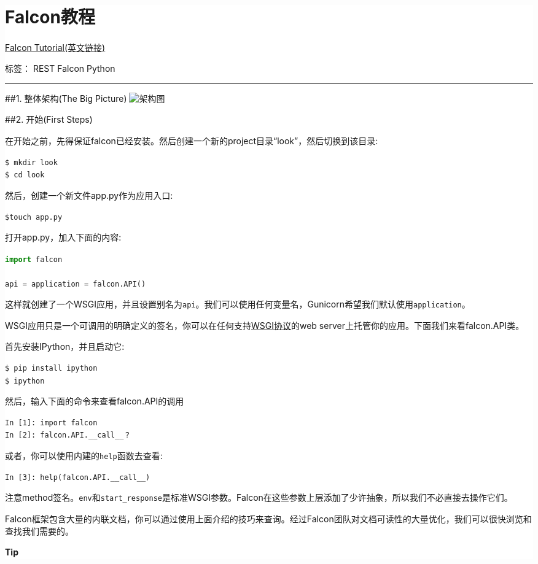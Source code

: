﻿# Falcon教程
[Falcon Tutorial(英文链接)][1]

标签： REST Falcon Python

---

##1. 整体架构(The Big Picture)
![架构图](http://falcon.readthedocs.org/en/stable/_images/my-web-app.gif)

##2. 开始(First Steps)

在开始之前，先得保证falcon已经安装。然后创建一个新的project目录“look”，然后切换到该目录: 

```
$ mkdir look
$ cd look
```
然后，创建一个新文件app.py作为应用入口:

```
$touch app.py
```

打开app.py，加入下面的内容:

```python
import falcon

api = application = falcon.API()
```

这样就创建了一个WSGI应用，并且设置别名为`api`。我们可以使用任何变量名，Gunicorn希望我们默认使用`application`。

WSGI应用只是一个可调用的明确定义的签名，你可以在任何支持[WSGI协议][2]的web server上托管你的应用。下面我们来看falcon.API类。 

首先安装IPython，并且启动它:

```
$ pip install ipython
$ ipython
```

然后，输入下面的命令来查看falcon.API的调用

```
In [1]: import falcon
In [2]: falcon.API.__call__？
```

或者，你可以使用内建的`help`函数去查看:

```
In [3]: help(falcon.API.__call__)
```

注意method签名。`env`和`start_response`是标准WSGI参数。Falcon在这些参数上层添加了少许抽象，所以我们不必直接去操作它们。

Falcon框架包含大量的内联文档，你可以通过使用上面介绍的技巧来查询。经过Falcon团队对文档可读性的大量优化，我们可以很快浏览和查找我们需要的。

**Tip**


  [1]: http://falcon.readthedocs.org/en/stable/user/tutorial.html
  [2]: http://legacy.python.org/dev/peps/pep-3333/
  [3]: http://msgpack.org/
  [4]: https://github.com/talons/talons
  [5]: http://falcon.readthedocs.org/en/stable/api/api.html#api
  [6]: http://falcon.readthedocs.org/en/stable/community/help.html#help